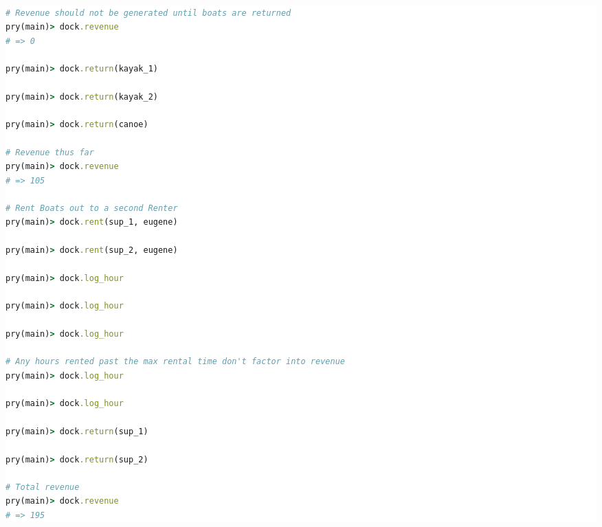 ```ruby
# Revenue should not be generated until boats are returned
pry(main)> dock.revenue
# => 0

pry(main)> dock.return(kayak_1)

pry(main)> dock.return(kayak_2)

pry(main)> dock.return(canoe)

# Revenue thus far
pry(main)> dock.revenue
# => 105

# Rent Boats out to a second Renter
pry(main)> dock.rent(sup_1, eugene)

pry(main)> dock.rent(sup_2, eugene)

pry(main)> dock.log_hour

pry(main)> dock.log_hour

pry(main)> dock.log_hour

# Any hours rented past the max rental time don't factor into revenue
pry(main)> dock.log_hour

pry(main)> dock.log_hour

pry(main)> dock.return(sup_1)

pry(main)> dock.return(sup_2)

# Total revenue
pry(main)> dock.revenue
# => 195
```
